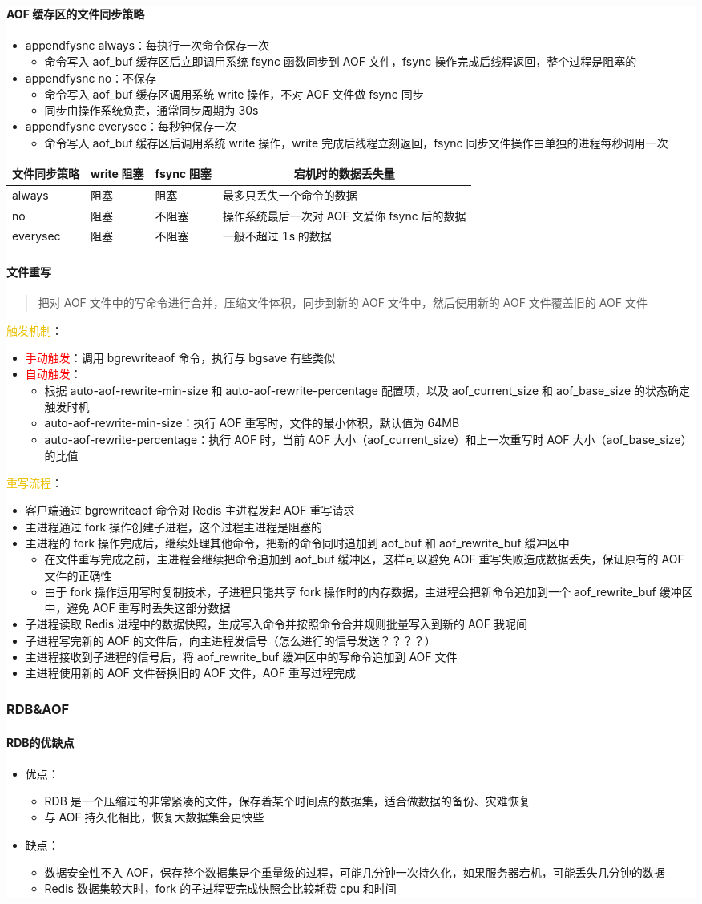 #### AOF 缓存区的文件同步策略

* appendfysnc always：每执行一次命令保存一次
  * 命令写入 aof_buf 缓存区后立即调用系统 fsync 函数同步到 AOF 文件，fsync 操作完成后线程返回，整个过程是阻塞的
* appendfysnc no：不保存
  * 命令写入 aof_buf 缓存区调用系统 write 操作，不对 AOF 文件做 fsync 同步
  * 同步由操作系统负责，通常同步周期为 30s
* appendfysnc everysec：每秒钟保存一次
  * 命令写入 aof_buf 缓存区后调用系统 write 操作，write 完成后线程立刻返回，fsync 同步文件操作由单独的进程每秒调用一次

| 文件同步策略 | write 阻塞 | fsync 阻塞 | 宕机时的数据丢失量                           |
| ------------ | ---------- | ---------- | -------------------------------------------- |
| always       | 阻塞       | 阻塞       | 最多只丢失一个命令的数据                     |
| no           | 阻塞       | 不阻塞     | 操作系统最后一次对 AOF 文爱你 fsync 后的数据 |
| everysec     | 阻塞       | 不阻塞     | 一般不超过 1s 的数据                         |

#### 文件重写

> 把对 AOF 文件中的写命令进行合并，压缩文件体积，同步到新的 AOF 文件中，然后使用新的 AOF 文件覆盖旧的 AOF 文件

<font color ='each'>触发机制</font>：

* <font color = 'red'>手动触发</font>：调用 bgrewriteaof 命令，执行与 bgsave 有些类似
* <font color ='red'>自动触发</font>：
  * 根据 auto-aof-rewrite-min-size 和 auto-aof-rewrite-percentage 配置项，以及 aof_current_size 和 aof_base_size 的状态确定触发时机
  * auto-aof-rewrite-min-size：执行 AOF 重写时，文件的最小体积，默认值为 64MB
  * auto-aof-rewrite-percentage：执行 AOF 时，当前 AOF 大小（aof_current_size）和上一次重写时 AOF 大小（aof_base_size） 的比值

<font color ='each'>重写流程</font>：

* 客户端通过 bgrewriteaof 命令对 Redis 主进程发起 AOF 重写请求
* 主进程通过 fork 操作创建子进程，这个过程主进程是阻塞的
* 主进程的 fork 操作完成后，继续处理其他命令，把新的命令同时追加到 aof_buf 和 aof_rewrite_buf 缓冲区中
  * 在文件重写完成之前，主进程会继续把命令追加到 aof_buf 缓冲区，这样可以避免 AOF 重写失败造成数据丢失，保证原有的 AOF 文件的正确性
  * 由于 fork 操作运用写时复制技术，子进程只能共享 fork 操作时的内存数据，主进程会把新命令追加到一个 aof_rewrite_buf 缓冲区中，避免 AOF 重写时丢失这部分数据
* 子进程读取 Redis 进程中的数据快照，生成写入命令并按照命令合并规则批量写入到新的 AOF 我呢间
* 子进程写完新的 AOF 的文件后，向主进程发信号（怎么进行的信号发送？？？？）
* 主进程接收到子进程的信号后，将 aof_rewrite_buf 缓冲区中的写命令追加到 AOF 文件
* 主进程使用新的 AOF 文件替换旧的 AOF 文件，AOF 重写过程完成

### RDB&AOF

#### RDB的优缺点

* 优点：
  * RDB 是一个压缩过的非常紧凑的文件，保存着某个时间点的数据集，适合做数据的备份、灾难恢复
  * 与 AOF 持久化相比，恢复大数据集会更快些

* 缺点：
  * 数据安全性不入 AOF，保存整个数据集是个重量级的过程，可能几分钟一次持久化，如果服务器宕机，可能丢失几分钟的数据
  * Redis 数据集较大时，fork 的子进程要完成快照会比较耗费 cpu 和时间
